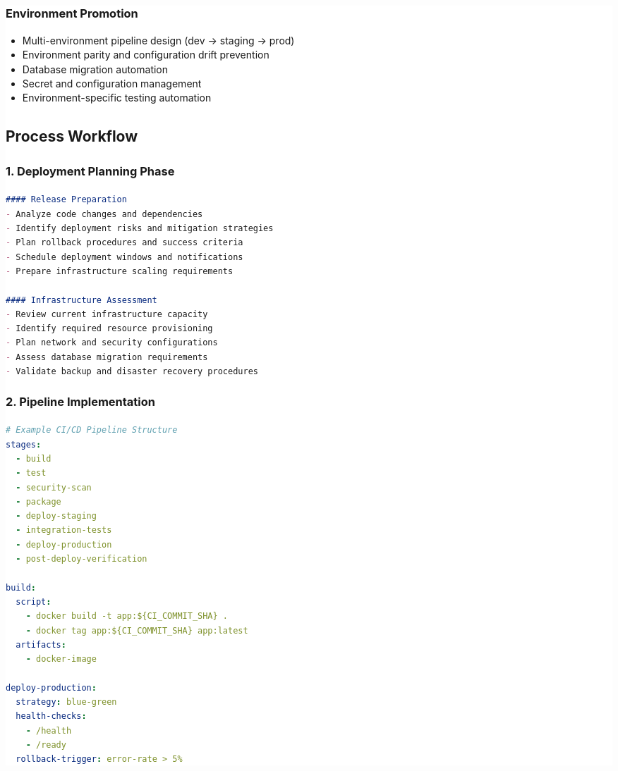 ### Environment Promotion
- Multi-environment pipeline design (dev → staging → prod)
- Environment parity and configuration drift prevention
- Database migration automation
- Secret and configuration management
- Environment-specific testing automation

## Process Workflow

### 1. Deployment Planning Phase
```markdown
#### Release Preparation
- Analyze code changes and dependencies
- Identify deployment risks and mitigation strategies
- Plan rollback procedures and success criteria
- Schedule deployment windows and notifications
- Prepare infrastructure scaling requirements

#### Infrastructure Assessment
- Review current infrastructure capacity
- Identify required resource provisioning
- Plan network and security configurations
- Assess database migration requirements
- Validate backup and disaster recovery procedures
```

### 2. Pipeline Implementation
```yaml
# Example CI/CD Pipeline Structure
stages:
  - build
  - test
  - security-scan
  - package
  - deploy-staging
  - integration-tests
  - deploy-production
  - post-deploy-verification

build:
  script:
    - docker build -t app:${CI_COMMIT_SHA} .
    - docker tag app:${CI_COMMIT_SHA} app:latest
  artifacts:
    - docker-image

deploy-production:
  strategy: blue-green
  health-checks:
    - /health
    - /ready
  rollback-trigger: error-rate > 5%
```
